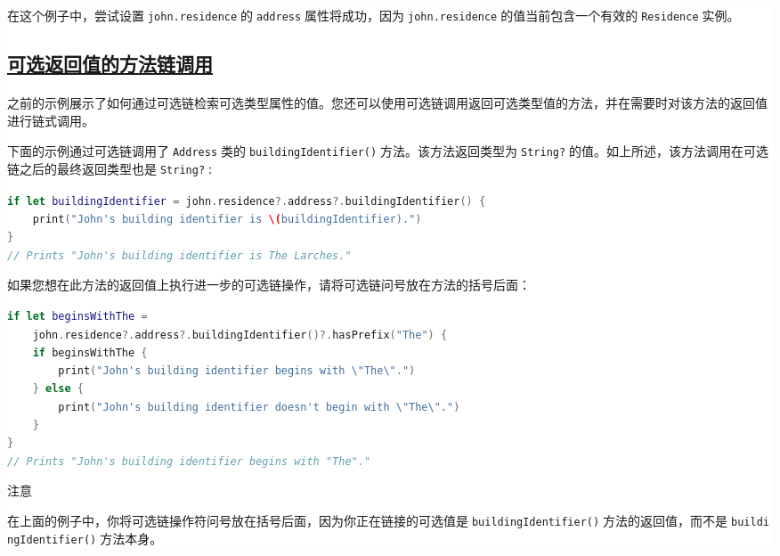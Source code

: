 在这个例子中，尝试设置 `john.residence` 的 `address` 属性将成功，因为 `john.residence` 的值当前包含一个有效的 `Residence` 实例。

## [可选返回值的方法链调用](https://docs.swift.org/swift-book/documentation/the-swift-programming-language/optionalchaining#Chaining-on-Methods-with-Optional-Return-Values)

之前的示例展示了如何通过可选链检索可选类型属性的值。您还可以使用可选链调用返回可选类型值的方法，并在需要时对该方法的返回值进行链式调用。

下面的示例通过可选链调用了 `Address` 类的 `buildingIdentifier()` 方法。该方法返回类型为 `String?` 的值。如上所述，该方法调用在可选链之后的最终返回类型也是 `String?` :

```swift
if let buildingIdentifier = john.residence?.address?.buildingIdentifier() {
    print("John's building identifier is \(buildingIdentifier).")
}
// Prints "John's building identifier is The Larches."
```

如果您想在此方法的返回值上执行进一步的可选链操作，请将可选链问号放在方法的括号后面：

```swift
if let beginsWithThe =
    john.residence?.address?.buildingIdentifier()?.hasPrefix("The") {
    if beginsWithThe {
        print("John's building identifier begins with \"The\".")
    } else {
        print("John's building identifier doesn't begin with \"The\".")
    }
}
// Prints "John's building identifier begins with "The"."
```

注意

在上面的例子中，你将可选链操作符问号放在括号后面，因为你正在链接的可选值是 `buildingIdentifier()` 方法的返回值，而不是 `buildingIdentifier()` 方法本身。
